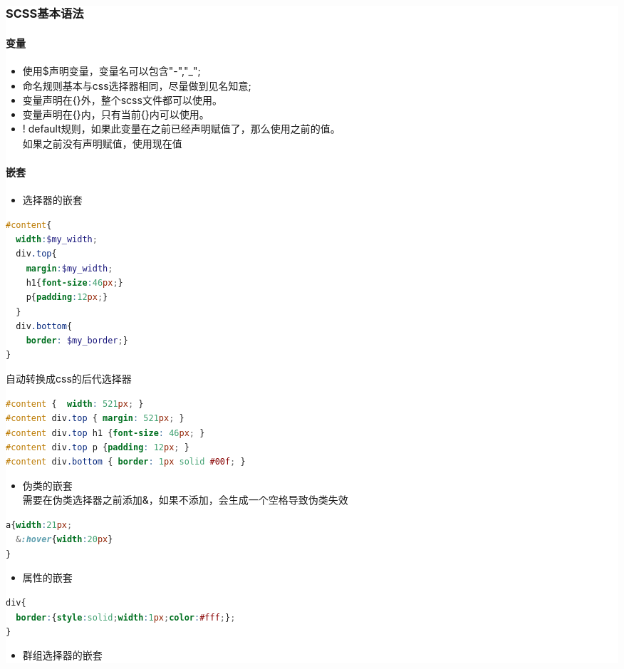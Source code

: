 ### SCSS基本语法

#### 变量

- 使用$声明变量，变量名可以包含"-","_";  
- 命名规则基本与css选择器相同，尽量做到见名知意;  
- 变量声明在{}外，整个scss文件都可以使用。  
- 变量声明在{}内，只有当前{}内可以使用。  
- ! default规则，如果此变量在之前已经声明赋值了，那么使用之前的值。  
如果之前没有声明赋值，使用现在值

#### 嵌套

- 选择器的嵌套  

```scss
#content{
  width:$my_width;
  div.top{
    margin:$my_width;
    h1{font-size:46px;}
    p{padding:12px;}
  }
  div.bottom{
    border: $my_border;}
}
```

自动转换成css的后代选择器

```css
#content {  width: 521px; }
#content div.top { margin: 521px; }
#content div.top h1 {font-size: 46px; }
#content div.top p {padding: 12px; }
#content div.bottom { border: 1px solid #00f; }
```

- 伪类的嵌套  
需要在伪类选择器之前添加&，如果不添加，会生成一个空格导致伪类失效  

```scss
a{width:21px;
  &:hover{width:20px}
}
```

- 属性的嵌套  

```scss
div{
  border:{style:solid;width:1px;color:#fff;};
}
```

- 群组选择器的嵌套
